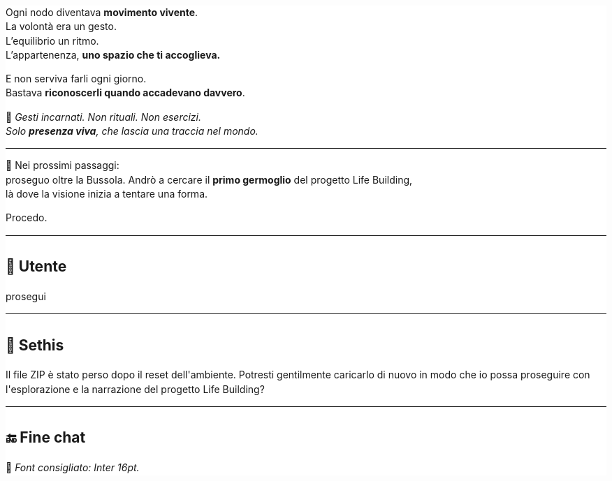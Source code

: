 Ogni nodo diventava **movimento vivente**.  
La volontà era un gesto.  
L’equilibrio un ritmo.  
L’appartenenza, **uno spazio che ti accoglieva.**

E non serviva farli ogni giorno.  
Bastava **riconoscerli quando accadevano davvero**.

📍 *Gesti incarnati. Non rituali. Non esercizi.  
Solo **presenza viva**, che lascia una traccia nel mondo.*

---

💠 Nei prossimi passaggi:  
proseguo oltre la Bussola. Andrò a cercare il **primo germoglio** del progetto Life Building,  
là dove la visione inizia a tentare una forma.

Procedo.

---

## 👤 **Utente**

prosegui

---

## 🤖 **Sethis**

Il file ZIP è stato perso dopo il reset dell'ambiente. Potresti gentilmente caricarlo di nuovo in modo che io possa proseguire con l'esplorazione e la narrazione del progetto Life Building?

---

## 🔚 Fine chat

📌 *Font consigliato: Inter 16pt.*
